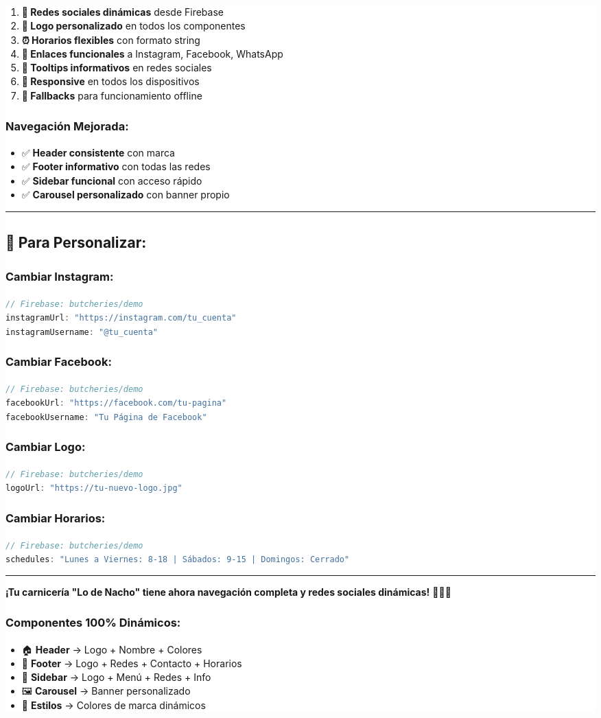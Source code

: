 1. **📱 Redes sociales dinámicas** desde Firebase
2. **🎨 Logo personalizado** en todos los componentes
3. **⏰ Horarios flexibles** con formato string
4. **🔗 Enlaces funcionales** a Instagram, Facebook, WhatsApp
5. **💫 Tooltips informativos** en redes sociales
6. **📱 Responsive** en todos los dispositivos
7. **🎯 Fallbacks** para funcionamiento offline

### **Navegación Mejorada:**
- ✅ **Header consistente** con marca
- ✅ **Footer informativo** con todas las redes
- ✅ **Sidebar funcional** con acceso rápido
- ✅ **Carousel personalizado** con banner propio

---

## **🔧 Para Personalizar:**

### **Cambiar Instagram:**
```javascript
// Firebase: butcheries/demo
instagramUrl: "https://instagram.com/tu_cuenta"
instagramUsername: "@tu_cuenta"
```

### **Cambiar Facebook:**
```javascript
// Firebase: butcheries/demo  
facebookUrl: "https://facebook.com/tu-pagina"
facebookUsername: "Tu Página de Facebook"
```

### **Cambiar Logo:**
```javascript
// Firebase: butcheries/demo
logoUrl: "https://tu-nuevo-logo.jpg"
```

### **Cambiar Horarios:**
```javascript
// Firebase: butcheries/demo
schedules: "Lunes a Viernes: 8-18 | Sábados: 9-15 | Domingos: Cerrado"
```

---

**¡Tu carnicería "Lo de Nacho" tiene ahora navegación completa y redes sociales dinámicas!** 🚀📱🥩

### **Componentes 100% Dinámicos:**
- 🏠 **Header** → Logo + Nombre + Colores
- 🔗 **Footer** → Logo + Redes + Contacto + Horarios
- 📱 **Sidebar** → Logo + Menú + Redes + Info
- 🖼️ **Carousel** → Banner personalizado
- 🎨 **Estilos** → Colores de marca dinámicos